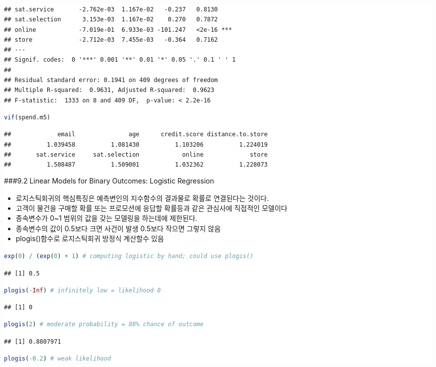 ```
## sat.service       -2.762e-03  1.167e-02   -0.237   0.8130    
## sat.selection      3.153e-03  1.167e-02    0.270   0.7872    
## online            -7.019e-01  6.933e-03 -101.247   <2e-16 ***
## store             -2.712e-03  7.455e-03   -0.364   0.7162    
## ---
## Signif. codes:  0 '***' 0.001 '**' 0.01 '*' 0.05 '.' 0.1 ' ' 1
## 
## Residual standard error: 0.1941 on 409 degrees of freedom
## Multiple R-squared:  0.9631,	Adjusted R-squared:  0.9623 
## F-statistic:  1333 on 8 and 409 DF,  p-value: < 2.2e-16
```

```r
vif(spend.m5)
```

```
##             email               age      credit.score distance.to.store 
##          1.039458          1.081430          1.103206          1.224019 
##       sat.service     sat.selection            online             store 
##          1.508487          1.509001          1.032362          1.228073
```

###9.2 Linear Models for Binary Outcomes: Logistic Regression

  - 로지스틱회귀의 핵심특징은 예측변인의 지수함수의 결과물로 확률로 연결된다는 것이다.
  - 고객이 물건을 구매할 확률 또는 프로모션에 응답할 확률등과 같은 관심사에 직접적인 모델이다
  - 종속변수가 0~1 범위의 값을 갖는 모델링을 하는데에 제한된다.
  - 종속변수의 값이 0.5보다 크면 사건이 발생 0.5보다 작으면 그렇지 않음
  - plogis()함수로 로지스틱회귀 방정식 계산할수 있음


```r
exp(0) / (exp(0) + 1) # computing logistic by hand; could use plogis()
```

```
## [1] 0.5
```

```r
plogis(-Inf) # infinitely low = likelihood 0
```

```
## [1] 0
```

```r
plogis(2) # moderate probability = 88% chance of outcome
```

```
## [1] 0.8807971
```

```r
plogis(-0.2) # weak likelihood
```
